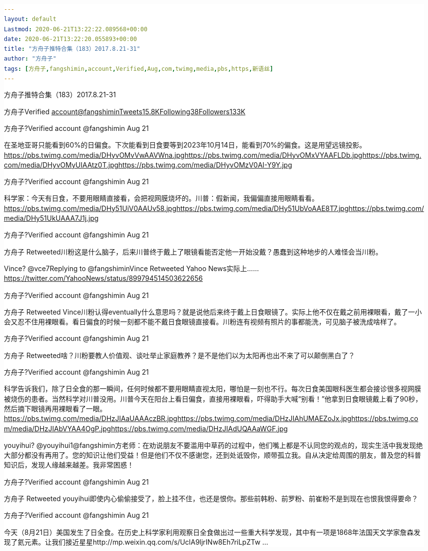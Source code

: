 ```yaml
---
layout: default
Lastmod: 2020-06-21T13:22:22.089568+00:00
date: 2020-06-21T13:22:20.055893+00:00
title: "方舟子推特合集（183）2017.8.21-31"
author: "方舟子"
tags: [方舟子,fangshimin,account,Verified,Aug,com,twimg,media,pbs,https,新语丝]
---
```


方舟子推特合集（183）2017.8.21-31

方舟子Verified account@fangshiminTweets15.8KFollowing38Followers133K

方舟子?Verified account @fangshimin  Aug 21

在圣地亚哥只能看到60%的日偏食。下次能看到日食要等到2023年10月14日，能看到70%的偏食。这是用望远镜投影。https://pbs.twimg.com/media/DHyvOMvVwAAVWna.jpghttps://pbs.twimg.com/media/DHyvOMxVYAAFLDb.jpghttps://pbs.twimg.com/media/DHyvOMyUIAAtz0T.jpghttps://pbs.twimg.com/media/DHyvOMzV0AI-Y9Y.jpg

方舟子?Verified account @fangshimin  Aug 21

科学家：今天有日食，不要用眼睛直接看，会把视网膜烧坏的。川普：假新闻，我偏偏直接用眼睛看看。https://pbs.twimg.com/media/DHy51UiV0AAUv58.jpghttps://pbs.twimg.com/media/DHy51UbVoAAE8T7.jpghttps://pbs.twimg.com/media/DHy51UkUAAA7J1j.jpg

方舟子?Verified account @fangshimin  Aug 21

方舟子 Retweeted川粉这是什么脑子，后来川普终于戴上了眼镜看能否定他一开始没戴？愚蠢到这种地步的人难怪会当川粉。

Vince? @vce7Replying to @fangshiminVince Retweeted Yahoo News实际上……https://twitter.com/YahooNews/status/899794514503622656

方舟子?Verified account @fangshimin  Aug 21

方舟子 Retweeted Vince川粉认得eventually什么意思吗？就是说他后来终于戴上日食眼镜了。实际上他不仅在戴之前用裸眼看，戴了一小会又忍不住用裸眼看。看日偏食的时候一刻都不能不戴日食眼镜直接看。川粉连有视频有照片的事都能洗，可见脑子被洗成啥样了。

方舟子?Verified account @fangshimin  Aug 21

方舟子 Retweeted啥？川粉要教人价值观、谈吐举止家庭教养？是不是他们以为太阳再也出不来了可以颠倒黑白了？

方舟子?Verified account @fangshimin  Aug 21

科学告诉我们，除了日全食的那一瞬间，任何时候都不要用眼睛直视太阳，哪怕是一刻也不行。每次日食美国眼科医生都会接诊很多视网膜被烧伤的患者。当然科学对川普没用。川普今天在阳台上看日偏食，直接用裸眼看，吓得助手大喊“别看！”他拿到日食眼镜戴上看了90秒，然后摘下眼镜再用裸眼看了一眼。https://pbs.twimg.com/media/DHzJIAaUAAAczBR.jpghttps://pbs.twimg.com/media/DHzJIAhUMAEZoJx.jpghttps://pbs.twimg.com/media/DHzJIAbVYAA4OgP.jpghttps://pbs.twimg.com/media/DHzJIAdUQAAaWGF.jpg

youyihui? @youyihui1@fangshimin方老师：在劝说朋友不要滥用中草药的过程中，他们嘴上都是不认同您的观点的，现实生活中我发现绝大部分都没有再用了。您的知识让他们受益！但是他们不仅不感谢您，还到处诋毁你，顺带孤立我。自从决定给周围的朋友，普及您的科普知识后，发现人缘越来越差。我非常困惑！

方舟子?Verified account @fangshimin  Aug 21

方舟子 Retweeted youyihui即使内心偷偷接受了，脸上挂不住，也还是恨你。那些前韩粉、前罗粉、前崔粉不是到现在也恨我恨得要命？

方舟子?Verified account @fangshimin  Aug 21

今天（8月21日）美国发生了日全食。在历史上科学家利用观察日全食做出过一些重大科学发现，其中有一项是1868年法国天文学家詹森发现了氦元素。让我们接近星星http://mp.weixin.qq.com/s/UclA9ljrINw8Eh7riLpZTw …
